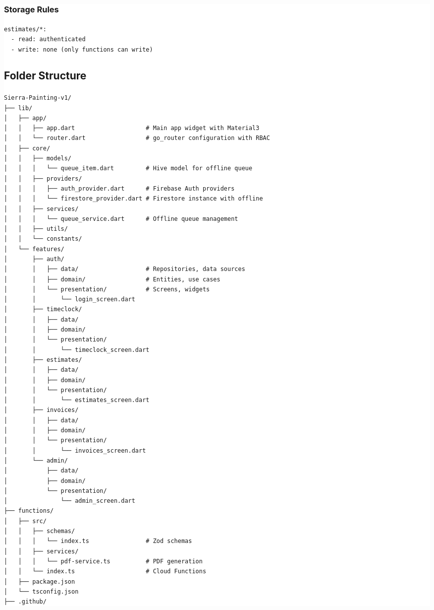 ```
```

### Storage Rules
```
estimates/*:
  - read: authenticated
  - write: none (only functions can write)
```

## Folder Structure

```
Sierra-Painting-v1/
├── lib/
│   ├── app/
│   │   ├── app.dart                    # Main app widget with Material3
│   │   └── router.dart                 # go_router configuration with RBAC
│   ├── core/
│   │   ├── models/
│   │   │   └── queue_item.dart         # Hive model for offline queue
│   │   ├── providers/
│   │   │   ├── auth_provider.dart      # Firebase Auth providers
│   │   │   └── firestore_provider.dart # Firestore instance with offline
│   │   ├── services/
│   │   │   └── queue_service.dart      # Offline queue management
│   │   ├── utils/
│   │   └── constants/
│   └── features/
│       ├── auth/
│       │   ├── data/                   # Repositories, data sources
│       │   ├── domain/                 # Entities, use cases
│       │   └── presentation/           # Screens, widgets
│       │       └── login_screen.dart
│       ├── timeclock/
│       │   ├── data/
│       │   ├── domain/
│       │   └── presentation/
│       │       └── timeclock_screen.dart
│       ├── estimates/
│       │   ├── data/
│       │   ├── domain/
│       │   └── presentation/
│       │       └── estimates_screen.dart
│       ├── invoices/
│       │   ├── data/
│       │   ├── domain/
│       │   └── presentation/
│       │       └── invoices_screen.dart
│       └── admin/
│           ├── data/
│           ├── domain/
│           └── presentation/
│               └── admin_screen.dart
├── functions/
│   ├── src/
│   │   ├── schemas/
│   │   │   └── index.ts                # Zod schemas
│   │   ├── services/
│   │   │   └── pdf-service.ts          # PDF generation
│   │   └── index.ts                    # Cloud Functions
│   ├── package.json
│   └── tsconfig.json
├── .github/
```